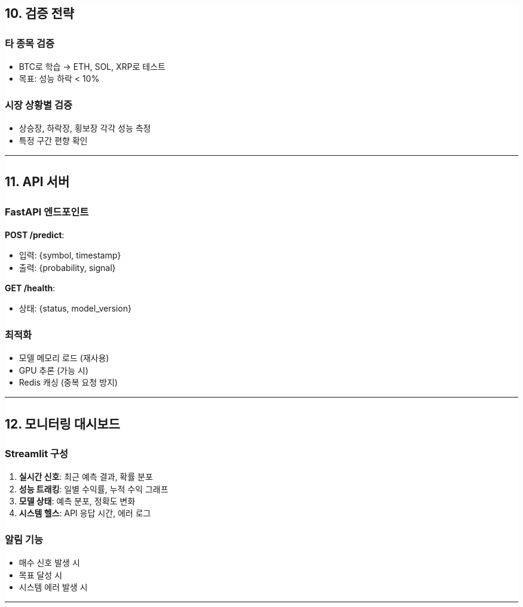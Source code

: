 
## 10. 검증 전략

### 타 종목 검증

- BTC로 학습 → ETH, SOL, XRP로 테스트
- 목표: 성능 하락 < 10%

### 시장 상황별 검증

- 상승장, 하락장, 횡보장 각각 성능 측정
- 특정 구간 편향 확인

---

## 11. API 서버

### FastAPI 엔드포인트

**POST /predict**:

- 입력: {symbol, timestamp}
- 출력: {probability, signal}

**GET /health**:

- 상태: {status, model_version}

### 최적화

- 모델 메모리 로드 (재사용)
- GPU 추론 (가능 시)
- Redis 캐싱 (중복 요청 방지)

---

## 12. 모니터링 대시보드

### Streamlit 구성

1. **실시간 신호**: 최근 예측 결과, 확률 분포
2. **성능 트래킹**: 일별 수익률, 누적 수익 그래프
3. **모델 상태**: 예측 분포, 정확도 변화
4. **시스템 헬스**: API 응답 시간, 에러 로그

### 알림 기능

- 매수 신호 발생 시
- 목표 달성 시
- 시스템 에러 발생 시

---
